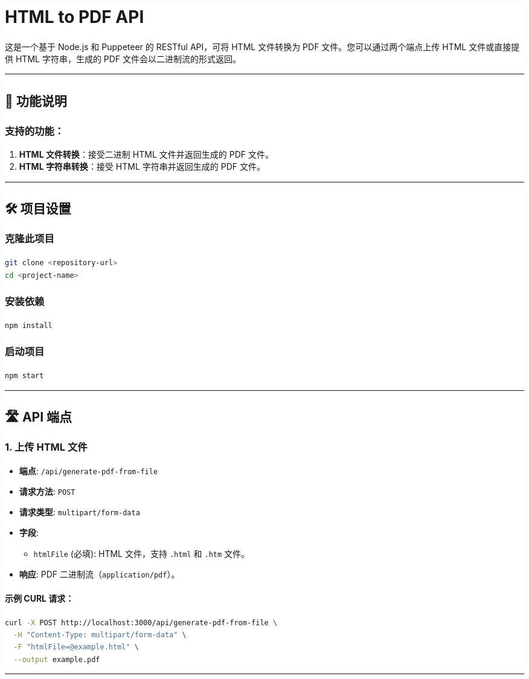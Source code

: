 # HTML to PDF API

这是一个基于 Node.js 和 Puppeteer 的 RESTful API，可将 HTML 文件转换为 PDF 文件。您可以通过两个端点上传 HTML 文件或直接提供 HTML 字符串，生成的 PDF 文件会以二进制流的形式返回。

---

## 🚀 **功能说明**

### 支持的功能：
1. **HTML 文件转换**：接受二进制 HTML 文件并返回生成的 PDF 文件。
2. **HTML 字符串转换**：接受 HTML 字符串并返回生成的 PDF 文件。

---

## 🛠️ **项目设置**

### **克隆此项目**
```bash
git clone <repository-url>
cd <project-name>
```

### **安装依赖**
```bash
npm install
```

### **启动项目**
```bash
npm start
```

---

## 🛣️ **API 端点**

### **1. 上传 HTML 文件**
- **端点**: `/api/generate-pdf-from-file`
- **请求方法**: `POST`
- **请求类型**: `multipart/form-data`
- **字段**:
  - `htmlFile` (必填): HTML 文件，支持 `.html` 和 `.htm` 文件。

- **响应**: PDF 二进制流（`application/pdf`）。

#### 示例 CURL 请求：
```bash
curl -X POST http://localhost:3000/api/generate-pdf-from-file \
  -H "Content-Type: multipart/form-data" \
  -F "htmlFile=@example.html" \
  --output example.pdf
```

---